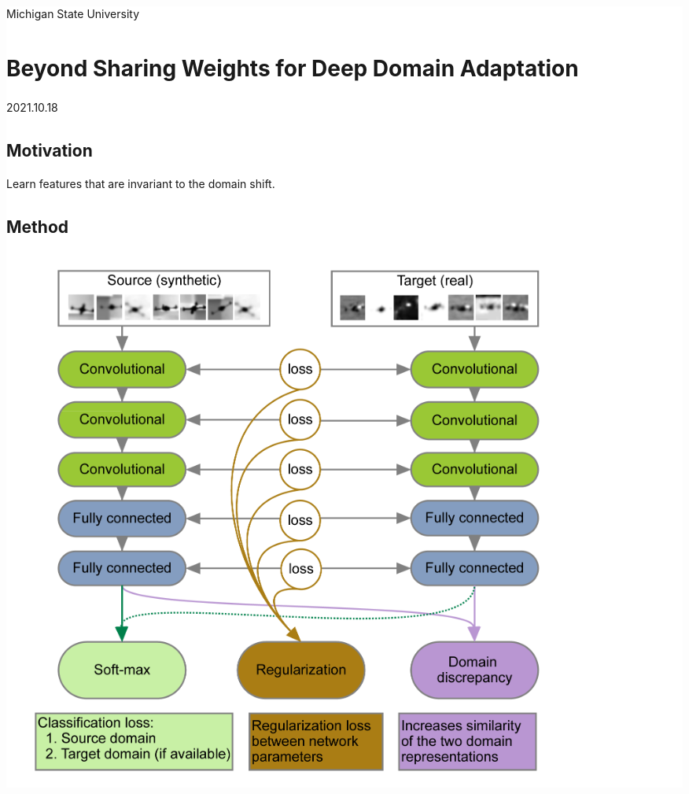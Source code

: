 Michigan State University

# Beyond Sharing Weights for Deep Domain Adaptation

2021.10.18

## Motivation
Learn features that are invariant to the domain shift.

## Method

![](../imgs/FL_papers/image41.png)
